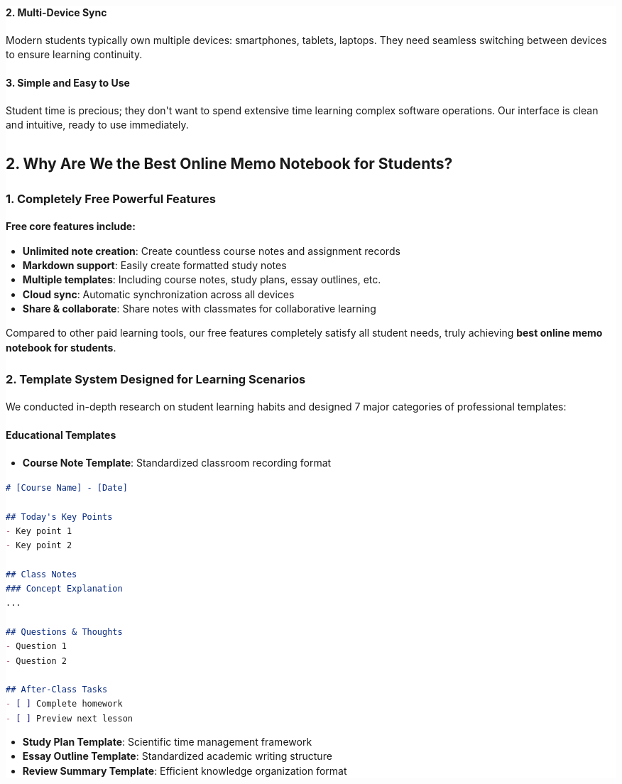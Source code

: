 #### 2. Multi-Device Sync
Modern students typically own multiple devices: smartphones, tablets, laptops. They need seamless switching between devices to ensure learning continuity.

#### 3. Simple and Easy to Use
Student time is precious; they don't want to spend extensive time learning complex software operations. Our interface is clean and intuitive, ready to use immediately.

## 2. Why Are We the Best Online Memo Notebook for Students?

### 1. Completely Free Powerful Features

**Free core features include:**
- **Unlimited note creation**: Create countless course notes and assignment records
- **Markdown support**: Easily create formatted study notes
- **Multiple templates**: Including course notes, study plans, essay outlines, etc.
- **Cloud sync**: Automatic synchronization across all devices
- **Share & collaborate**: Share notes with classmates for collaborative learning

Compared to other paid learning tools, our free features completely satisfy all student needs, truly achieving **best online memo notebook for students**.

### 2. Template System Designed for Learning Scenarios

We conducted in-depth research on student learning habits and designed 7 major categories of professional templates:

#### Educational Templates
- **Course Note Template**: Standardized classroom recording format
```markdown
# [Course Name] - [Date]

## Today's Key Points
- Key point 1
- Key point 2

## Class Notes
### Concept Explanation
...

## Questions & Thoughts
- Question 1
- Question 2

## After-Class Tasks
- [ ] Complete homework
- [ ] Preview next lesson
```

- **Study Plan Template**: Scientific time management framework
- **Essay Outline Template**: Standardized academic writing structure
- **Review Summary Template**: Efficient knowledge organization format
